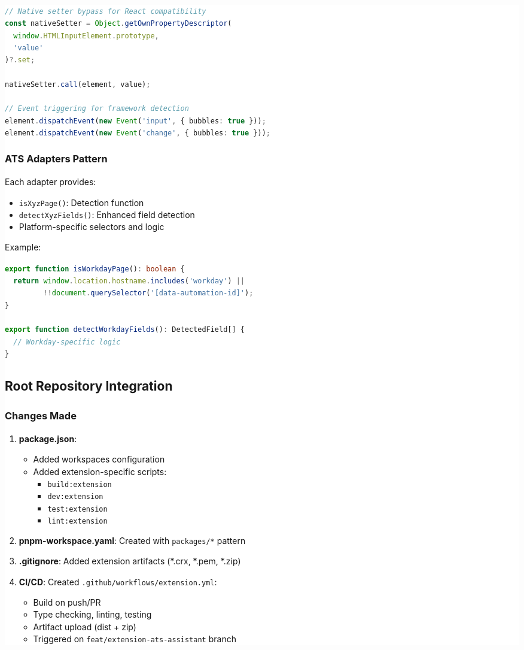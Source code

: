 ```typescript
// Native setter bypass for React compatibility
const nativeSetter = Object.getOwnPropertyDescriptor(
  window.HTMLInputElement.prototype,
  'value'
)?.set;

nativeSetter.call(element, value);

// Event triggering for framework detection
element.dispatchEvent(new Event('input', { bubbles: true }));
element.dispatchEvent(new Event('change', { bubbles: true }));
```

### ATS Adapters Pattern

Each adapter provides:
- `isXyzPage()`: Detection function
- `detectXyzFields()`: Enhanced field detection
- Platform-specific selectors and logic

Example:
```typescript
export function isWorkdayPage(): boolean {
  return window.location.hostname.includes('workday') ||
         !!document.querySelector('[data-automation-id]');
}

export function detectWorkdayFields(): DetectedField[] {
  // Workday-specific logic
}
```

## Root Repository Integration

### Changes Made

1. **package.json**:
   - Added workspaces configuration
   - Added extension-specific scripts:
     - `build:extension`
     - `dev:extension`
     - `test:extension`
     - `lint:extension`

2. **pnpm-workspace.yaml**: Created with `packages/*` pattern

3. **.gitignore**: Added extension artifacts (*.crx, *.pem, *.zip)

4. **CI/CD**: Created `.github/workflows/extension.yml`:
   - Build on push/PR
   - Type checking, linting, testing
   - Artifact upload (dist + zip)
   - Triggered on `feat/extension-ats-assistant` branch
